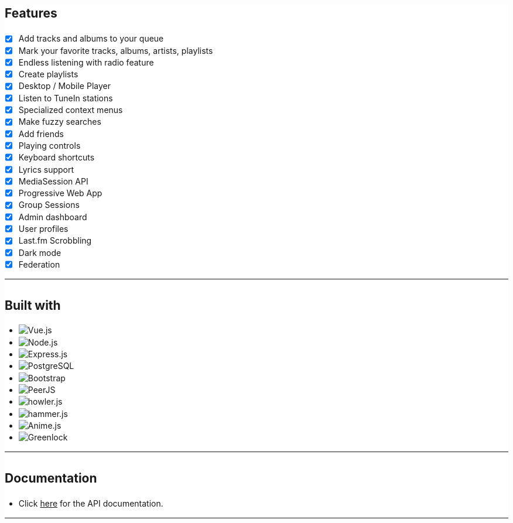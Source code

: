 
## Features
* [x] Add tracks and albums to your queue
* [x] Mark your favorite tracks, albums, artists, playlists
* [x] Endless listening with radio feature
* [x] Create playlists
* [x] Desktop / Mobile Player
* [x] Listen to TuneIn stations
* [x] Specialized context menus
* [x] Make fuzzy searches
* [x] Add friends
* [x] Playing controls
* [x] Keyboard shortcuts
* [x] Lyrics support
* [x] MediaSession API
* [x] Progressive Web App
* [x] Group Sessions
* [x] Admin dashboard
* [x] User profiles
* [x] Last.fm Scrobbling
* [x] Dark mode
* [x] Federation 

---

## Built with
* ![Vue.js](https://img.shields.io/badge/Vue.js-d3d4d5?style=flat-square&logo=vuedotjs&logoColor=4FC08D)
* ![Node.js](https://img.shields.io/badge/Node.js-d3d4d5?style=flat-square&logo=nodedotjs&logoColor=339933)
* ![Express.js](https://img.shields.io/badge/Express-d3d4d5?style=flat-square&logo=express&logoColor=000000)
* ![PostgreSQL](https://img.shields.io/badge/PostgreSQL-d3d4d5?style=flat-square&logo=postgresql&logoColor=4169E1)
* ![Bootstrap](https://img.shields.io/badge/Bootstrap-d3d4d5?style=flat-square&logo=bootstrap&logoColor=7952B3)
* ![PeerJS](https://img.shields.io/badge/PeerJS-d3d4d5?style=flat-square)
* ![howler.js](https://img.shields.io/badge/howler.js-d3d4d5?style=flat-square)
* ![hammer.js](https://img.shields.io/badge/hammer.js-d3d4d5?style=flat-square)
* ![Anime.js](https://img.shields.io/badge/Anime.js-d3d4d5?style=flat-square)
* ![Greenlock](https://img.shields.io/badge/Greenlock%20Express-d3d4d5?style=flat-square)

---

## Documentation
* Click [here](https://github.com/kaangiray26/forte/blob/main/docs/api_documentation.md) for the API documentation.

---
